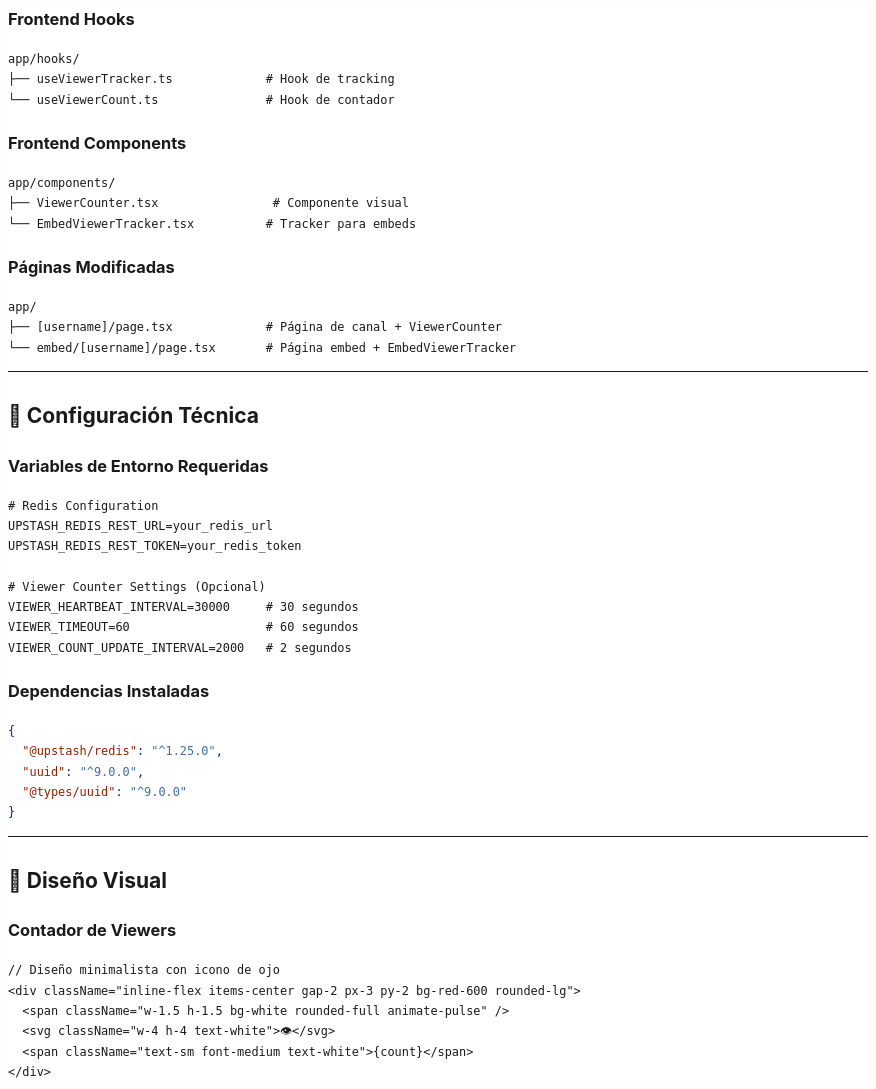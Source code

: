 ### **Frontend Hooks**
```
app/hooks/
├── useViewerTracker.ts             # Hook de tracking
└── useViewerCount.ts               # Hook de contador
```

### **Frontend Components**
```
app/components/
├── ViewerCounter.tsx                # Componente visual
└── EmbedViewerTracker.tsx          # Tracker para embeds
```

### **Páginas Modificadas**
```
app/
├── [username]/page.tsx             # Página de canal + ViewerCounter
└── embed/[username]/page.tsx       # Página embed + EmbedViewerTracker
```

---

## 🔧 Configuración Técnica

### **Variables de Entorno Requeridas**
```env
# Redis Configuration
UPSTASH_REDIS_REST_URL=your_redis_url
UPSTASH_REDIS_REST_TOKEN=your_redis_token

# Viewer Counter Settings (Opcional)
VIEWER_HEARTBEAT_INTERVAL=30000     # 30 segundos
VIEWER_TIMEOUT=60                   # 60 segundos
VIEWER_COUNT_UPDATE_INTERVAL=2000   # 2 segundos
```

### **Dependencias Instaladas**
```json
{
  "@upstash/redis": "^1.25.0",
  "uuid": "^9.0.0",
  "@types/uuid": "^9.0.0"
}
```

---

## 🎨 Diseño Visual

### **Contador de Viewers**
```tsx
// Diseño minimalista con icono de ojo
<div className="inline-flex items-center gap-2 px-3 py-2 bg-red-600 rounded-lg">
  <span className="w-1.5 h-1.5 bg-white rounded-full animate-pulse" />
  <svg className="w-4 h-4 text-white">👁️</svg>
  <span className="text-sm font-medium text-white">{count}</span>
</div>
```
